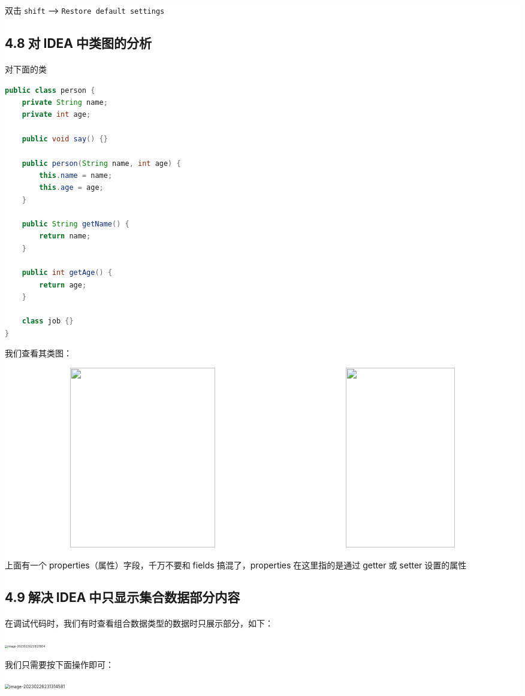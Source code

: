 双击 `shift` --> `Restore default settings`



## 4.8 对 IDEA 中类图的分析

对下面的类

```java
public class person {
    private String name;
    private int age;
    
    public void say() {}

    public person(String name, int age) {
        this.name = name;
        this.age = age;
    }

    public String getName() {
        return name;
    }

    public int getAge() {
        return age;
    }
    
    class job {}
}
```

我们查看其类图：

<center>
    <img src="https://theblogimage.oss-cn-fuzhou.aliyuncs.com/imagefortypora/image-20230225180440931.png" sytle="float:left" width="53%" height="300px">
    <img src="https://theblogimage.oss-cn-fuzhou.aliyuncs.com/imagefortypora/image-20230225181258370.png" sytle="float:right" width="46%" height="300px">
</center>


上面有一个 properties（属性）字段，千万不要和 fields 搞混了，properties 在这里指的是通过 getter 或 setter 设置的属性



## 4.9 解决 IDEA 中只显示集合数据部分内容

在调试代码时，我们有时查看组合数据类型的数据时只展示部分，如下：

<img src="https://theblogimage.oss-cn-fuzhou.aliyuncs.com/imagefortypora/image-20230226231021804.png" alt="image-20230226231021804" style="zoom:33%;" />

我们只需要按下面操作即可：

<img src="https://theblogimage.oss-cn-fuzhou.aliyuncs.com/imagefortypora/image-20230226231314581.png" alt="image-20230226231314581" style="zoom:50%;" />

